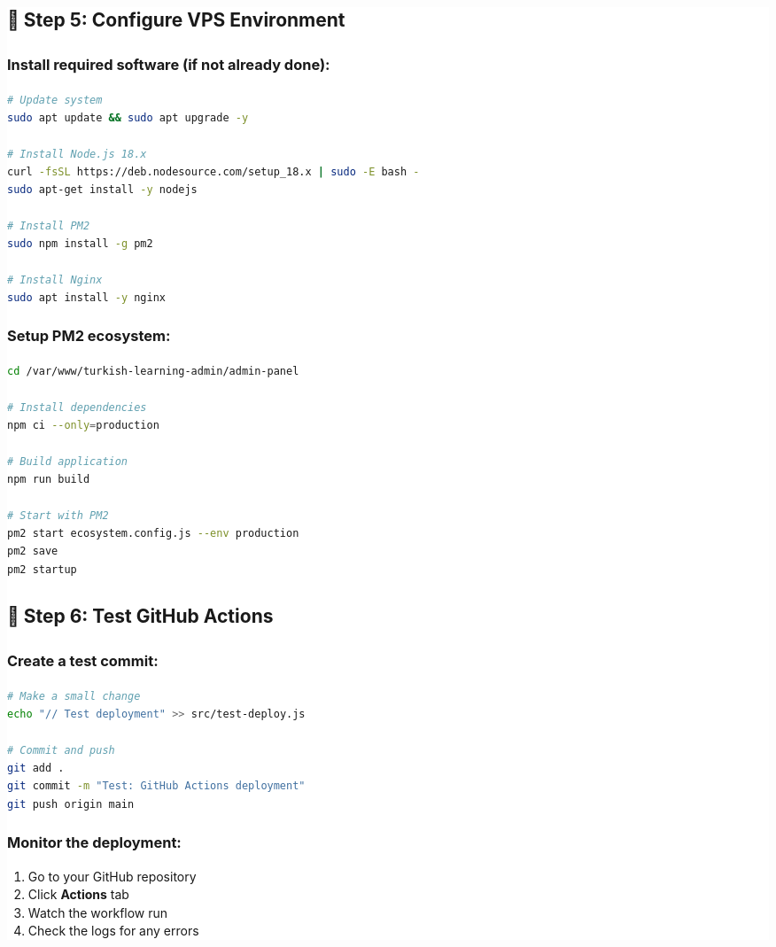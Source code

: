 ## 🔧 Step 5: Configure VPS Environment

### Install required software (if not already done):
```bash
# Update system
sudo apt update && sudo apt upgrade -y

# Install Node.js 18.x
curl -fsSL https://deb.nodesource.com/setup_18.x | sudo -E bash -
sudo apt-get install -y nodejs

# Install PM2
sudo npm install -g pm2

# Install Nginx
sudo apt install -y nginx
```

### Setup PM2 ecosystem:
```bash
cd /var/www/turkish-learning-admin/admin-panel

# Install dependencies
npm ci --only=production

# Build application
npm run build

# Start with PM2
pm2 start ecosystem.config.js --env production
pm2 save
pm2 startup
```

## 🚀 Step 6: Test GitHub Actions

### Create a test commit:
```bash
# Make a small change
echo "// Test deployment" >> src/test-deploy.js

# Commit and push
git add .
git commit -m "Test: GitHub Actions deployment"
git push origin main
```

### Monitor the deployment:
1. Go to your GitHub repository
2. Click **Actions** tab
3. Watch the workflow run
4. Check the logs for any errors
